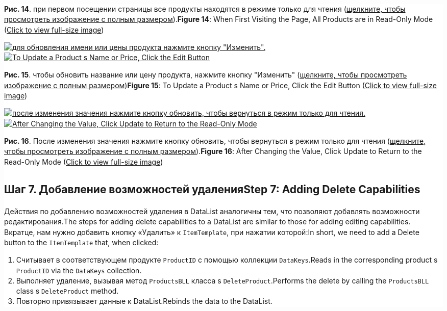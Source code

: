 <span data-ttu-id="e30ed-300">**Рис. 14**. при первом посещении страницы все продукты находятся в режиме только для чтения ([щелкните, чтобы просмотреть изображение с полным размером](an-overview-of-editing-and-deleting-data-in-the-datalist-vb/_static/image36.png)).</span><span class="sxs-lookup"><span data-stu-id="e30ed-300">**Figure 14**: When First Visiting the Page, All Products are in Read-Only Mode ([Click to view full-size image](an-overview-of-editing-and-deleting-data-in-the-datalist-vb/_static/image36.png))</span></span>

<span data-ttu-id="e30ed-301">[![для обновления имени или цены продукта нажмите кнопку "Изменить".](an-overview-of-editing-and-deleting-data-in-the-datalist-vb/_static/image38.png)](an-overview-of-editing-and-deleting-data-in-the-datalist-vb/_static/image37.png)</span><span class="sxs-lookup"><span data-stu-id="e30ed-301">[![To Update a Product s Name or Price, Click the Edit Button](an-overview-of-editing-and-deleting-data-in-the-datalist-vb/_static/image38.png)](an-overview-of-editing-and-deleting-data-in-the-datalist-vb/_static/image37.png)</span></span>

<span data-ttu-id="e30ed-302">**Рис. 15**. чтобы обновить название или цену продукта, нажмите кнопку "Изменить" ([щелкните, чтобы просмотреть изображение с полным размером](an-overview-of-editing-and-deleting-data-in-the-datalist-vb/_static/image39.png))</span><span class="sxs-lookup"><span data-stu-id="e30ed-302">**Figure 15**: To Update a Product s Name or Price, Click the Edit Button ([Click to view full-size image](an-overview-of-editing-and-deleting-data-in-the-datalist-vb/_static/image39.png))</span></span>

<span data-ttu-id="e30ed-303">[![после изменения значения нажмите кнопку обновить, чтобы вернуться в режим только для чтения.](an-overview-of-editing-and-deleting-data-in-the-datalist-vb/_static/image41.png)](an-overview-of-editing-and-deleting-data-in-the-datalist-vb/_static/image40.png)</span><span class="sxs-lookup"><span data-stu-id="e30ed-303">[![After Changing the Value, Click Update to Return to the Read-Only Mode](an-overview-of-editing-and-deleting-data-in-the-datalist-vb/_static/image41.png)](an-overview-of-editing-and-deleting-data-in-the-datalist-vb/_static/image40.png)</span></span>

<span data-ttu-id="e30ed-304">**Рис. 16**. После изменения значения нажмите кнопку обновить, чтобы вернуться в режим только для чтения ([щелкните, чтобы просмотреть изображение с полным размером](an-overview-of-editing-and-deleting-data-in-the-datalist-vb/_static/image42.png)).</span><span class="sxs-lookup"><span data-stu-id="e30ed-304">**Figure 16**: After Changing the Value, Click Update to Return to the Read-Only Mode ([Click to view full-size image](an-overview-of-editing-and-deleting-data-in-the-datalist-vb/_static/image42.png))</span></span>

## <a name="step-7-adding-delete-capabilities"></a><span data-ttu-id="e30ed-305">Шаг 7. Добавление возможностей удаления</span><span class="sxs-lookup"><span data-stu-id="e30ed-305">Step 7: Adding Delete Capabilities</span></span>

<span data-ttu-id="e30ed-306">Действия по добавлению возможностей удаления в DataList аналогичны тем, что позволяют добавлять возможности редактирования.</span><span class="sxs-lookup"><span data-stu-id="e30ed-306">The steps for adding delete capabilities to a DataList are similar to those for adding editing capabilities.</span></span> <span data-ttu-id="e30ed-307">Вкратце, нам нужно добавить кнопку «Удалить» к `ItemTemplate`, при нажатии которой:</span><span class="sxs-lookup"><span data-stu-id="e30ed-307">In short, we need to add a Delete button to the `ItemTemplate` that, when clicked:</span></span>

1. <span data-ttu-id="e30ed-308">Считывает в соответствующем продукте `ProductID` с помощью коллекции `DataKeys`.</span><span class="sxs-lookup"><span data-stu-id="e30ed-308">Reads in the corresponding product s `ProductID` via the `DataKeys` collection.</span></span>
2. <span data-ttu-id="e30ed-309">Выполняет удаление, вызывая метод `ProductsBLL` класса s `DeleteProduct`.</span><span class="sxs-lookup"><span data-stu-id="e30ed-309">Performs the delete by calling the `ProductsBLL` class s `DeleteProduct` method.</span></span>
3. <span data-ttu-id="e30ed-310">Повторно привязывает данные к DataList.</span><span class="sxs-lookup"><span data-stu-id="e30ed-310">Rebinds the data to the DataList.</span></span>
